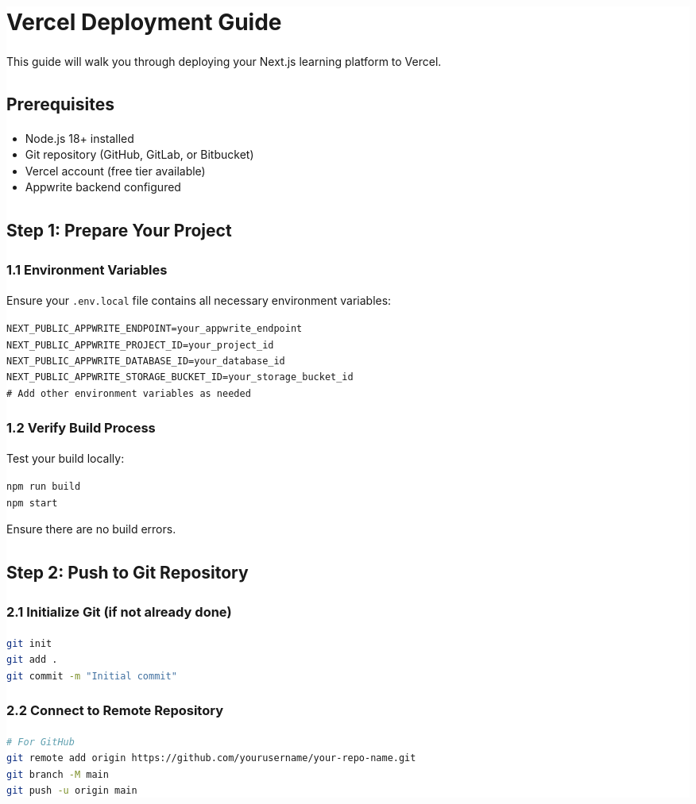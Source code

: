 # Vercel Deployment Guide

This guide will walk you through deploying your Next.js learning platform to Vercel.

## Prerequisites

- Node.js 18+ installed
- Git repository (GitHub, GitLab, or Bitbucket)
- Vercel account (free tier available)
- Appwrite backend configured

## Step 1: Prepare Your Project

### 1.1 Environment Variables

Ensure your `.env.local` file contains all necessary environment variables:

```env
NEXT_PUBLIC_APPWRITE_ENDPOINT=your_appwrite_endpoint
NEXT_PUBLIC_APPWRITE_PROJECT_ID=your_project_id
NEXT_PUBLIC_APPWRITE_DATABASE_ID=your_database_id
NEXT_PUBLIC_APPWRITE_STORAGE_BUCKET_ID=your_storage_bucket_id
# Add other environment variables as needed
```

### 1.2 Verify Build Process

Test your build locally:

```bash
npm run build
npm start
```

Ensure there are no build errors.

## Step 2: Push to Git Repository

### 2.1 Initialize Git (if not already done)

```bash
git init
git add .
git commit -m "Initial commit"
```

### 2.2 Connect to Remote Repository

```bash
# For GitHub
git remote add origin https://github.com/yourusername/your-repo-name.git
git branch -M main
git push -u origin main
```
